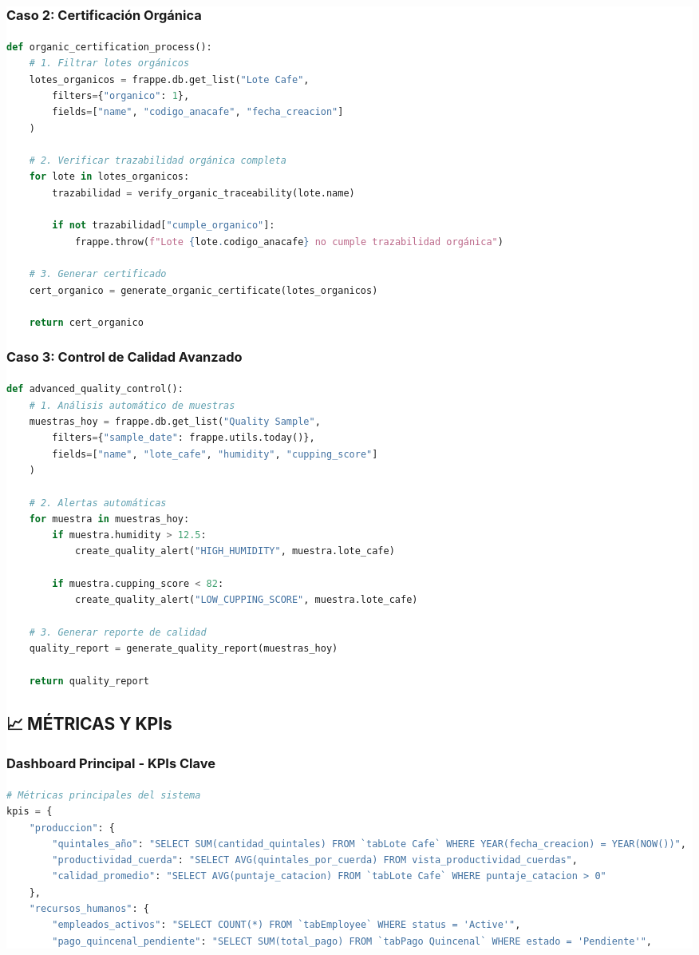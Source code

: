 ### Caso 2: Certificación Orgánica
```python
def organic_certification_process():
    # 1. Filtrar lotes orgánicos
    lotes_organicos = frappe.db.get_list("Lote Cafe",
        filters={"organico": 1},
        fields=["name", "codigo_anacafe", "fecha_creacion"]
    )
    
    # 2. Verificar trazabilidad orgánica completa
    for lote in lotes_organicos:
        trazabilidad = verify_organic_traceability(lote.name)
        
        if not trazabilidad["cumple_organico"]:
            frappe.throw(f"Lote {lote.codigo_anacafe} no cumple trazabilidad orgánica")
    
    # 3. Generar certificado
    cert_organico = generate_organic_certificate(lotes_organicos)
    
    return cert_organico
```

### Caso 3: Control de Calidad Avanzado
```python
def advanced_quality_control():
    # 1. Análisis automático de muestras
    muestras_hoy = frappe.db.get_list("Quality Sample",
        filters={"sample_date": frappe.utils.today()},
        fields=["name", "lote_cafe", "humidity", "cupping_score"]
    )
    
    # 2. Alertas automáticas
    for muestra in muestras_hoy:
        if muestra.humidity > 12.5:
            create_quality_alert("HIGH_HUMIDITY", muestra.lote_cafe)
        
        if muestra.cupping_score < 82:
            create_quality_alert("LOW_CUPPING_SCORE", muestra.lote_cafe)
    
    # 3. Generar reporte de calidad
    quality_report = generate_quality_report(muestras_hoy)
    
    return quality_report
```

## 📈 **MÉTRICAS Y KPIs**

### Dashboard Principal - KPIs Clave
```python
# Métricas principales del sistema
kpis = {
    "produccion": {
        "quintales_año": "SELECT SUM(cantidad_quintales) FROM `tabLote Cafe` WHERE YEAR(fecha_creacion) = YEAR(NOW())",
        "productividad_cuerda": "SELECT AVG(quintales_por_cuerda) FROM vista_productividad_cuerdas",
        "calidad_promedio": "SELECT AVG(puntaje_catacion) FROM `tabLote Cafe` WHERE puntaje_catacion > 0"
    },
    "recursos_humanos": {
        "empleados_activos": "SELECT COUNT(*) FROM `tabEmployee` WHERE status = 'Active'",
        "pago_quincenal_pendiente": "SELECT SUM(total_pago) FROM `tabPago Quincenal` WHERE estado = 'Pendiente'",
```